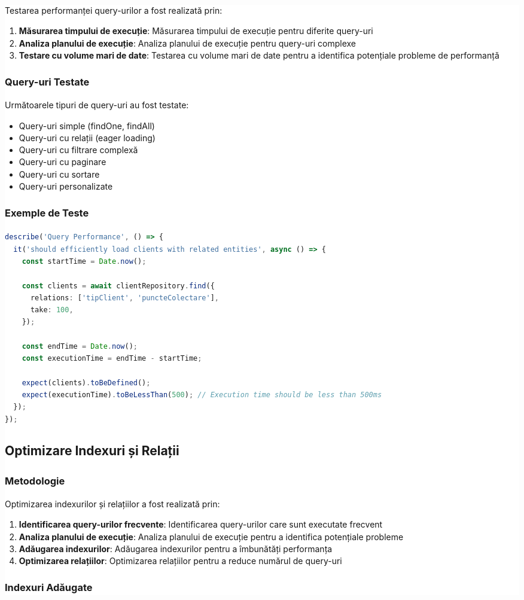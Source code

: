 Testarea performanței query-urilor a fost realizată prin:

1. **Măsurarea timpului de execuție**: Măsurarea timpului de execuție pentru diferite query-uri
2. **Analiza planului de execuție**: Analiza planului de execuție pentru query-uri complexe
3. **Testare cu volume mari de date**: Testarea cu volume mari de date pentru a identifica potențiale probleme de performanță

### Query-uri Testate

Următoarele tipuri de query-uri au fost testate:

- Query-uri simple (findOne, findAll)
- Query-uri cu relații (eager loading)
- Query-uri cu filtrare complexă
- Query-uri cu paginare
- Query-uri cu sortare
- Query-uri personalizate

### Exemple de Teste

```typescript
describe('Query Performance', () => {
  it('should efficiently load clients with related entities', async () => {
    const startTime = Date.now();
    
    const clients = await clientRepository.find({
      relations: ['tipClient', 'puncteColectare'],
      take: 100,
    });
    
    const endTime = Date.now();
    const executionTime = endTime - startTime;
    
    expect(clients).toBeDefined();
    expect(executionTime).toBeLessThan(500); // Execution time should be less than 500ms
  });
});
```

## Optimizare Indexuri și Relații

### Metodologie

Optimizarea indexurilor și relațiilor a fost realizată prin:

1. **Identificarea query-urilor frecvente**: Identificarea query-urilor care sunt executate frecvent
2. **Analiza planului de execuție**: Analiza planului de execuție pentru a identifica potențiale probleme
3. **Adăugarea indexurilor**: Adăugarea indexurilor pentru a îmbunătăți performanța
4. **Optimizarea relațiilor**: Optimizarea relațiilor pentru a reduce numărul de query-uri

### Indexuri Adăugate
